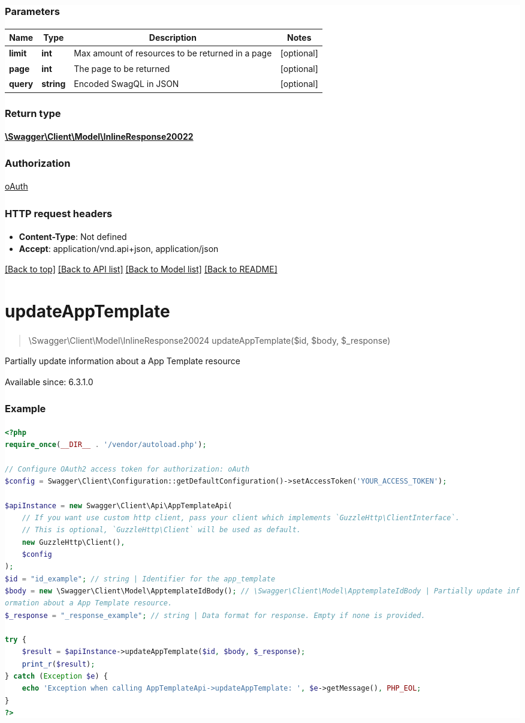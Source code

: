 ### Parameters

Name | Type | Description  | Notes
------------- | ------------- | ------------- | -------------
 **limit** | **int**| Max amount of resources to be returned in a page | [optional]
 **page** | **int**| The page to be returned | [optional]
 **query** | **string**| Encoded SwagQL in JSON | [optional]

### Return type

[**\Swagger\Client\Model\InlineResponse20022**](../Model/InlineResponse20022.md)

### Authorization

[oAuth](../../README.md#oAuth)

### HTTP request headers

 - **Content-Type**: Not defined
 - **Accept**: application/vnd.api+json, application/json

[[Back to top]](#) [[Back to API list]](../../README.md#documentation-for-api-endpoints) [[Back to Model list]](../../README.md#documentation-for-models) [[Back to README]](../../README.md)

# **updateAppTemplate**
> \Swagger\Client\Model\InlineResponse20024 updateAppTemplate($id, $body, $_response)

Partially update information about a App Template resource

Available since: 6.3.1.0

### Example
```php
<?php
require_once(__DIR__ . '/vendor/autoload.php');

// Configure OAuth2 access token for authorization: oAuth
$config = Swagger\Client\Configuration::getDefaultConfiguration()->setAccessToken('YOUR_ACCESS_TOKEN');

$apiInstance = new Swagger\Client\Api\AppTemplateApi(
    // If you want use custom http client, pass your client which implements `GuzzleHttp\ClientInterface`.
    // This is optional, `GuzzleHttp\Client` will be used as default.
    new GuzzleHttp\Client(),
    $config
);
$id = "id_example"; // string | Identifier for the app_template
$body = new \Swagger\Client\Model\ApptemplateIdBody(); // \Swagger\Client\Model\ApptemplateIdBody | Partially update information about a App Template resource.
$_response = "_response_example"; // string | Data format for response. Empty if none is provided.

try {
    $result = $apiInstance->updateAppTemplate($id, $body, $_response);
    print_r($result);
} catch (Exception $e) {
    echo 'Exception when calling AppTemplateApi->updateAppTemplate: ', $e->getMessage(), PHP_EOL;
}
?>
```
